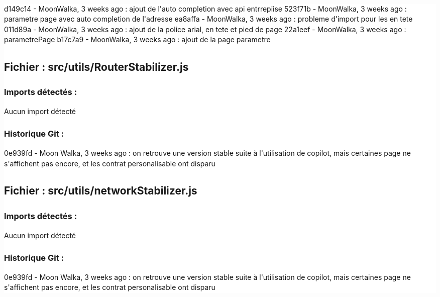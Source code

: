 d149c14 - MoonWalka, 3 weeks ago : ajout de l'auto completion avec api entrrepiise
523f71b - MoonWalka, 3 weeks ago : parametre page avec auto completion de l'adresse
ea8affa - MoonWalka, 3 weeks ago : probleme d'import pour les en tete
011d89a - MoonWalka, 3 weeks ago : ajout de la police arial, en tete et pied de page
22a1eef - MoonWalka, 3 weeks ago : parametrePage
b17c7a9 - MoonWalka, 3 weeks ago : ajout de la page parametre


## Fichier : src/utils/RouterStabilizer.js
### Imports détectés :
Aucun import détecté
### Historique Git :
0e939fd - Moon Walka, 3 weeks ago : on retrouve une version stable suite à l'utilisation de copilot, mais certaines page ne s'affichent pas encore, et les contrat personalisable ont disparu


## Fichier : src/utils/networkStabilizer.js
### Imports détectés :
Aucun import détecté
### Historique Git :
0e939fd - Moon Walka, 3 weeks ago : on retrouve une version stable suite à l'utilisation de copilot, mais certaines page ne s'affichent pas encore, et les contrat personalisable ont disparu

